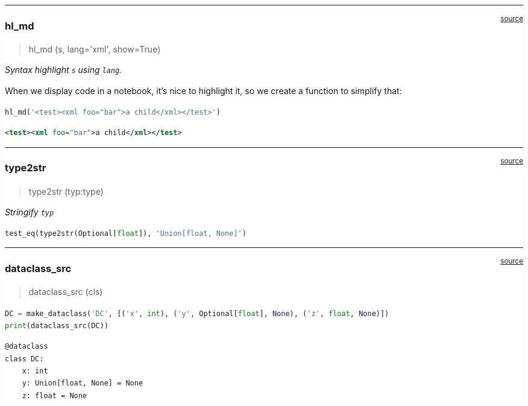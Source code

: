 ------------------------------------------------------------------------

<a
href="https://github.com/AnswerDotAI/fastcore/blob/main/fastcore/xtras.py#L734"
target="_blank" style="float:right; font-size:smaller">source</a>

### hl_md

>  hl_md (s, lang='xml', show=True)

*Syntax highlight `s` using `lang`.*

When we display code in a notebook, it’s nice to highlight it, so we
create a function to simplify that:

``` python
hl_md('<test><xml foo="bar">a child</xml></test>')
```

``` xml
<test><xml foo="bar">a child</xml></test>
```

------------------------------------------------------------------------

<a
href="https://github.com/AnswerDotAI/fastcore/blob/main/fastcore/xtras.py#L744"
target="_blank" style="float:right; font-size:smaller">source</a>

### type2str

>  type2str (typ:type)

*Stringify `typ`*

``` python
test_eq(type2str(Optional[float]), 'Union[float, None]')
```

------------------------------------------------------------------------

<a
href="https://github.com/AnswerDotAI/fastcore/blob/main/fastcore/xtras.py#L755"
target="_blank" style="float:right; font-size:smaller">source</a>

### dataclass_src

>  dataclass_src (cls)

``` python
DC = make_dataclass('DC', [('x', int), ('y', Optional[float], None), ('z', float, None)])
print(dataclass_src(DC))
```

    @dataclass
    class DC:
        x: int
        y: Union[float, None] = None
        z: float = None
